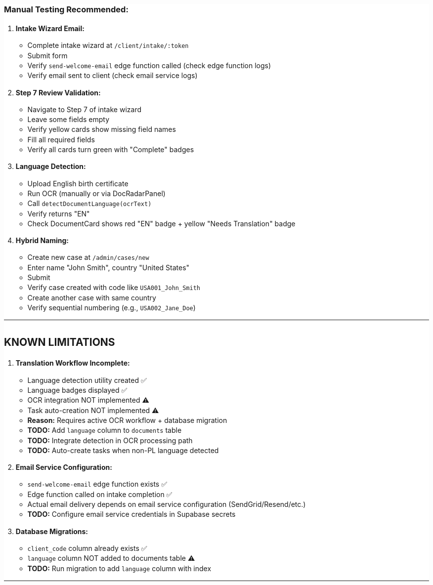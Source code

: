 ### Manual Testing Recommended:

1. **Intake Wizard Email:**
   - Complete intake wizard at `/client/intake/:token`
   - Submit form
   - Verify `send-welcome-email` edge function called (check edge function logs)
   - Verify email sent to client (check email service logs)

2. **Step 7 Review Validation:**
   - Navigate to Step 7 of intake wizard
   - Leave some fields empty
   - Verify yellow cards show missing field names
   - Fill all required fields
   - Verify all cards turn green with "Complete" badges

3. **Language Detection:**
   - Upload English birth certificate
   - Run OCR (manually or via DocRadarPanel)
   - Call `detectDocumentLanguage(ocrText)`
   - Verify returns "EN"
   - Check DocumentCard shows red "EN" badge + yellow "Needs Translation" badge

4. **Hybrid Naming:**
   - Create new case at `/admin/cases/new`
   - Enter name "John Smith", country "United States"
   - Submit
   - Verify case created with code like `USA001_John_Smith`
   - Create another case with same country
   - Verify sequential numbering (e.g., `USA002_Jane_Doe`)

---

## KNOWN LIMITATIONS

1. **Translation Workflow Incomplete:**
   - Language detection utility created ✅
   - Language badges displayed ✅
   - OCR integration NOT implemented ⚠️
   - Task auto-creation NOT implemented ⚠️
   - **Reason:** Requires active OCR workflow + database migration
   - **TODO:** Add `language` column to `documents` table
   - **TODO:** Integrate detection in OCR processing path
   - **TODO:** Auto-create tasks when non-PL language detected

2. **Email Service Configuration:**
   - `send-welcome-email` edge function exists ✅
   - Edge function called on intake completion ✅
   - Actual email delivery depends on email service configuration (SendGrid/Resend/etc.)
   - **TODO:** Configure email service credentials in Supabase secrets

3. **Database Migrations:**
   - `client_code` column already exists ✅
   - `language` column NOT added to documents table ⚠️
   - **TODO:** Run migration to add `language` column with index

---